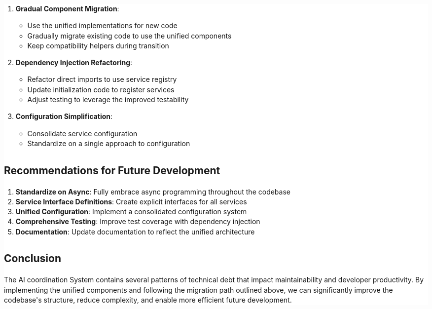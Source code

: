 1. **Gradual Component Migration**:

   - Use the unified implementations for new code
   - Gradually migrate existing code to use the unified components
   - Keep compatibility helpers during transition

2. **Dependency Injection Refactoring**:

   - Refactor direct imports to use service registry
   - Update initialization code to register services
   - Adjust testing to leverage the improved testability

3. **Configuration Simplification**:
   - Consolidate service configuration
   - Standardize on a single approach to configuration

## Recommendations for Future Development

1. **Standardize on Async**: Fully embrace async programming throughout the codebase
2. **Service Interface Definitions**: Create explicit interfaces for all services
3. **Unified Configuration**: Implement a consolidated configuration system
4. **Comprehensive Testing**: Improve test coverage with dependency injection
5. **Documentation**: Update documentation to reflect the unified architecture

## Conclusion

The AI coordination System contains several patterns of technical debt that impact maintainability and developer productivity. By implementing the unified components and following the migration path outlined above, we can significantly improve the codebase's structure, reduce complexity, and enable more efficient future development.
